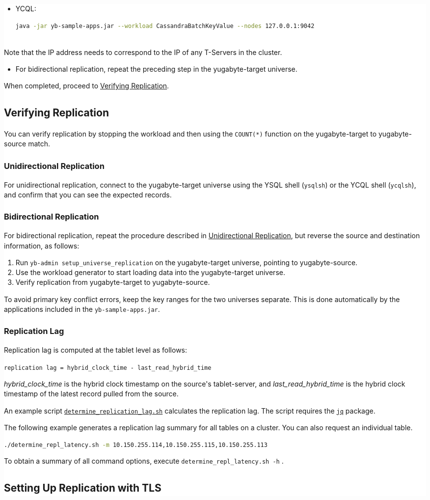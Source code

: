   - YCQL:

    ```sh
    java -jar yb-sample-apps.jar --workload CassandraBatchKeyValue --nodes 127.0.0.1:9042
    ```

  \
  Note that the IP address needs to correspond to the IP of any T-Servers in the cluster.

- For bidirectional replication, repeat the preceding step in the yugabyte-target universe.

When completed, proceed to [Verifying Replication](#verifying-replication).

## Verifying Replication

You can verify replication by stopping the workload and then using the `COUNT(*)` function on the yugabyte-target to yugabyte-source match.

### Unidirectional Replication

For unidirectional replication, connect to the yugabyte-target universe using the YSQL shell (`ysqlsh`) or the YCQL shell (`ycqlsh`), and confirm that you can see the expected records.

### Bidirectional Replication

For bidirectional replication, repeat the procedure described in [Unidirectional Replication](#unidirectional-replication), but reverse the source and destination information, as follows:

1. Run `yb-admin setup_universe_replication` on the yugabyte-target universe, pointing to yugabyte-source.
2. Use the workload generator to start loading data into the yugabyte-target universe.
3. Verify replication from yugabyte-target to yugabyte-source.

To avoid primary key conflict errors, keep the key ranges for the two universes separate. This is done automatically by the applications included in the `yb-sample-apps.jar`.

### Replication Lag

Replication lag is computed at the tablet level as follows:

`replication lag = hybrid_clock_time - last_read_hybrid_time`

*hybrid_clock_time* is the hybrid clock timestamp on the source's tablet-server, and *last_read_hybrid_time* is the hybrid clock timestamp of the latest record pulled from the source.

An example script [`determine_replication_lag.sh`](/files/determine_replication_lag.sh) calculates the replication lag. The script requires the [`jq`](https://stedolan.github.io/jq/) package.

The following example generates a replication lag summary for all tables on a cluster. You can also request an individual table.

```sh
./determine_repl_latency.sh -m 10.150.255.114,10.150.255.115,10.150.255.113
```

To obtain a summary of all command options, execute `determine_repl_latency.sh -h` .

## Setting Up Replication with TLS
